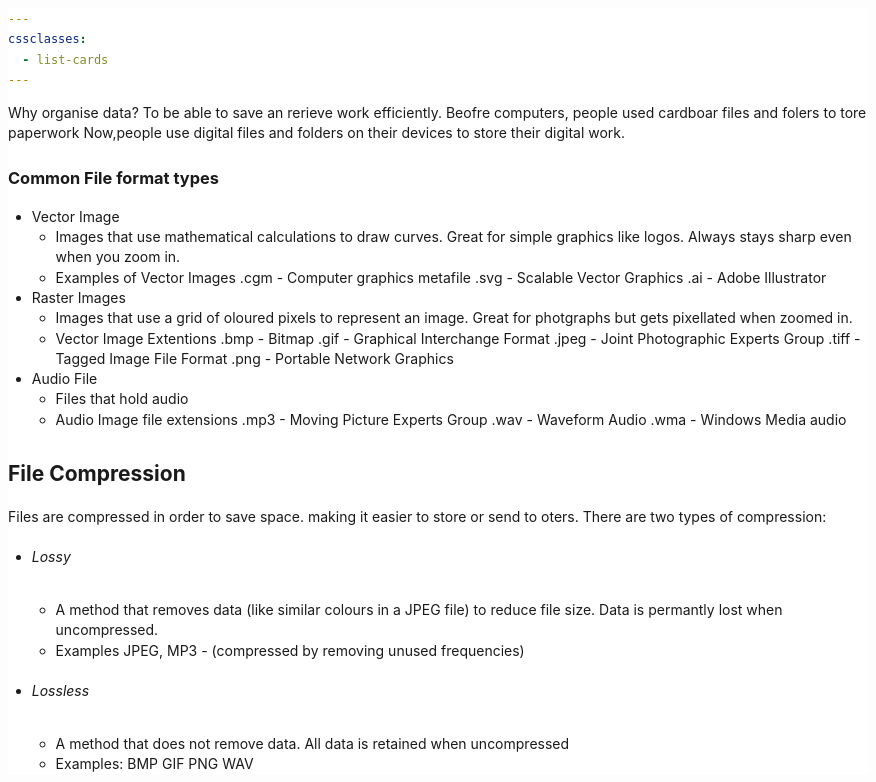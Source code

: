 ```yaml
---
cssclasses:
  - list-cards
---
```

Why organise data?
To be able to save an rerieve work efficiently.
Beofre computers, people used cardboar files and folers to tore paperwork
Now,people use digital files and folders on their devices to store their digital work.

### Common File format types
- Vector Image
	- Images that use mathematical calculations to draw curves. Great for simple graphics like logos. Always stays sharp even when you zoom in. 
	- Examples of Vector Images
		.cgm - Computer graphics metafile
		.svg - Scalable Vector Graphics
		.ai - Adobe Illustrator
- Raster Images
	- Images that use a grid of oloured pixels to represent an image. Great for photgraphs but gets pixellated when zoomed in.
	- Vector Image Extentions
		.bmp - Bitmap
		.gif - Graphical Interchange Format
		.jpeg - Joint Photographic Experts Group
		.tiff - Tagged Image File Format
		.png - Portable Network Graphics
- Audio File
	- Files that hold audio
	- Audio Image file extensions
		.mp3 - Moving Picture Experts Group
		.wav - Waveform Audio
		.wma - Windows Media audio

## File Compression
Files are compressed in order to save space. making it easier to store or send to oters. There are two types of compression:
- ###### Lossy
	- A method that removes data (like similar colours in a JPEG file) to reduce file size. Data is permantly lost when uncompressed.
	- Examples
		JPEG,
		MP3 - (compressed by removing unused frequencies)
- ###### Lossless
	- A method that does not remove data. All data is retained when uncompressed
	- Examples:
		BMP
		GIF
		PNG
		WAV
